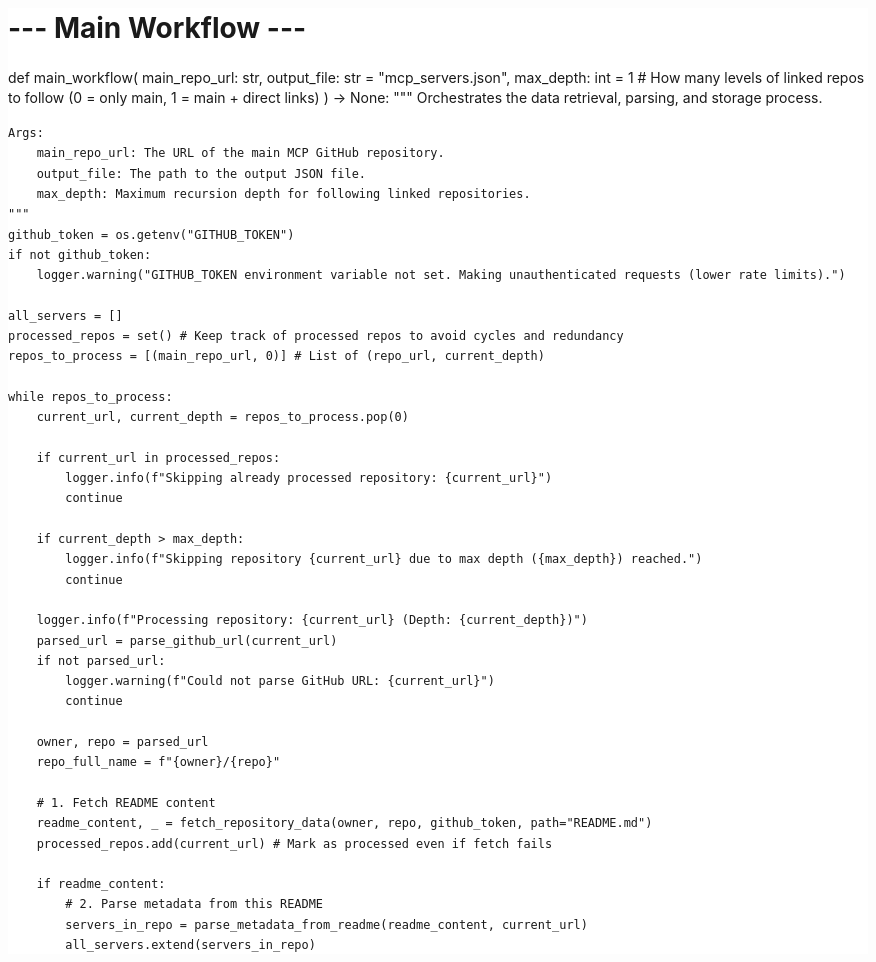 
# --- Main Workflow ---

def main_workflow(
    main_repo_url: str,
    output_file: str = "mcp_servers.json",
    max_depth: int = 1 # How many levels of linked repos to follow (0 = only main, 1 = main + direct links)
) -> None:
    """
    Orchestrates the data retrieval, parsing, and storage process.

    Args:
        main_repo_url: The URL of the main MCP GitHub repository.
        output_file: The path to the output JSON file.
        max_depth: Maximum recursion depth for following linked repositories.
    """
    github_token = os.getenv("GITHUB_TOKEN")
    if not github_token:
        logger.warning("GITHUB_TOKEN environment variable not set. Making unauthenticated requests (lower rate limits).")

    all_servers = []
    processed_repos = set() # Keep track of processed repos to avoid cycles and redundancy
    repos_to_process = [(main_repo_url, 0)] # List of (repo_url, current_depth)

    while repos_to_process:
        current_url, current_depth = repos_to_process.pop(0)

        if current_url in processed_repos:
            logger.info(f"Skipping already processed repository: {current_url}")
            continue

        if current_depth > max_depth:
            logger.info(f"Skipping repository {current_url} due to max depth ({max_depth}) reached.")
            continue

        logger.info(f"Processing repository: {current_url} (Depth: {current_depth})")
        parsed_url = parse_github_url(current_url)
        if not parsed_url:
            logger.warning(f"Could not parse GitHub URL: {current_url}")
            continue

        owner, repo = parsed_url
        repo_full_name = f"{owner}/{repo}"

        # 1. Fetch README content
        readme_content, _ = fetch_repository_data(owner, repo, github_token, path="README.md")
        processed_repos.add(current_url) # Mark as processed even if fetch fails

        if readme_content:
            # 2. Parse metadata from this README
            servers_in_repo = parse_metadata_from_readme(readme_content, current_url)
            all_servers.extend(servers_in_repo)
